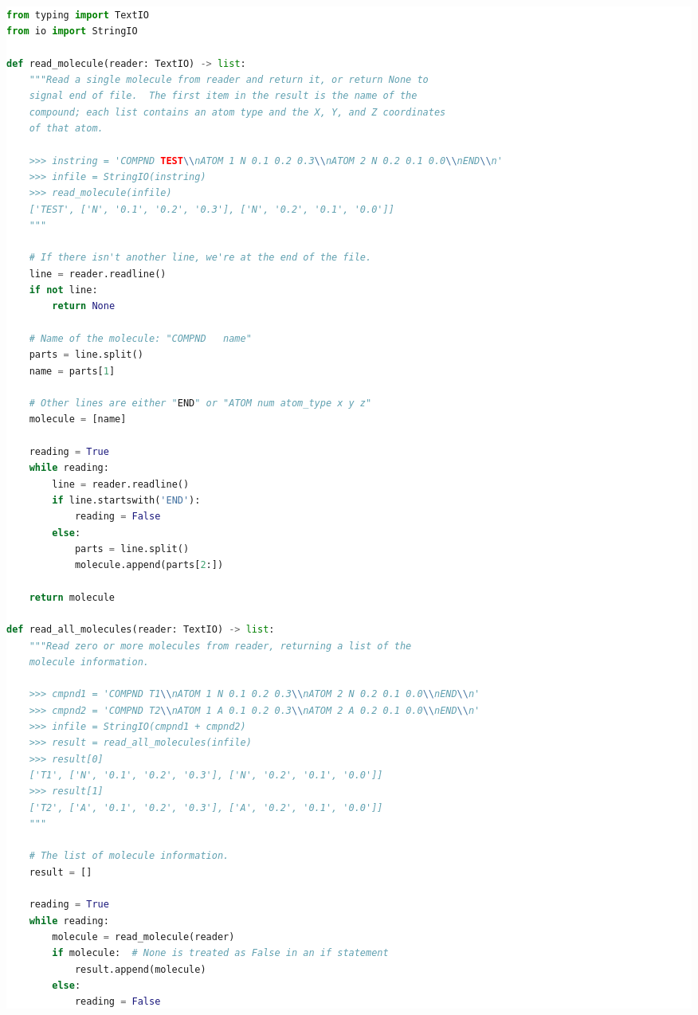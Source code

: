 

```python 
from typing import TextIO
from io import StringIO

def read_molecule(reader: TextIO) -> list:
    """Read a single molecule from reader and return it, or return None to
    signal end of file.  The first item in the result is the name of the
    compound; each list contains an atom type and the X, Y, and Z coordinates
    of that atom.

    >>> instring = 'COMPND TEST\\nATOM 1 N 0.1 0.2 0.3\\nATOM 2 N 0.2 0.1 0.0\\nEND\\n'
    >>> infile = StringIO(instring)
    >>> read_molecule(infile)
    ['TEST', ['N', '0.1', '0.2', '0.3'], ['N', '0.2', '0.1', '0.0']]
    """

    # If there isn't another line, we're at the end of the file.
    line = reader.readline()
    if not line:
        return None

    # Name of the molecule: "COMPND   name"
    parts = line.split()
    name = parts[1]

    # Other lines are either "END" or "ATOM num atom_type x y z"
    molecule = [name]

    reading = True
    while reading:
        line = reader.readline()
        if line.startswith('END'):
            reading = False
        else:
            parts = line.split()
            molecule.append(parts[2:])

    return molecule

def read_all_molecules(reader: TextIO) -> list:
    """Read zero or more molecules from reader, returning a list of the
    molecule information.

    >>> cmpnd1 = 'COMPND T1\\nATOM 1 N 0.1 0.2 0.3\\nATOM 2 N 0.2 0.1 0.0\\nEND\\n'
    >>> cmpnd2 = 'COMPND T2\\nATOM 1 A 0.1 0.2 0.3\\nATOM 2 A 0.2 0.1 0.0\\nEND\\n'
    >>> infile = StringIO(cmpnd1 + cmpnd2)
    >>> result = read_all_molecules(infile)
    >>> result[0]
    ['T1', ['N', '0.1', '0.2', '0.3'], ['N', '0.2', '0.1', '0.0']]
    >>> result[1]
    ['T2', ['A', '0.1', '0.2', '0.3'], ['A', '0.2', '0.1', '0.0']]
    """

    # The list of molecule information.
    result = []

    reading = True
    while reading:
        molecule = read_molecule(reader)
        if molecule:  # None is treated as False in an if statement
            result.append(molecule)
        else:
            reading = False
```